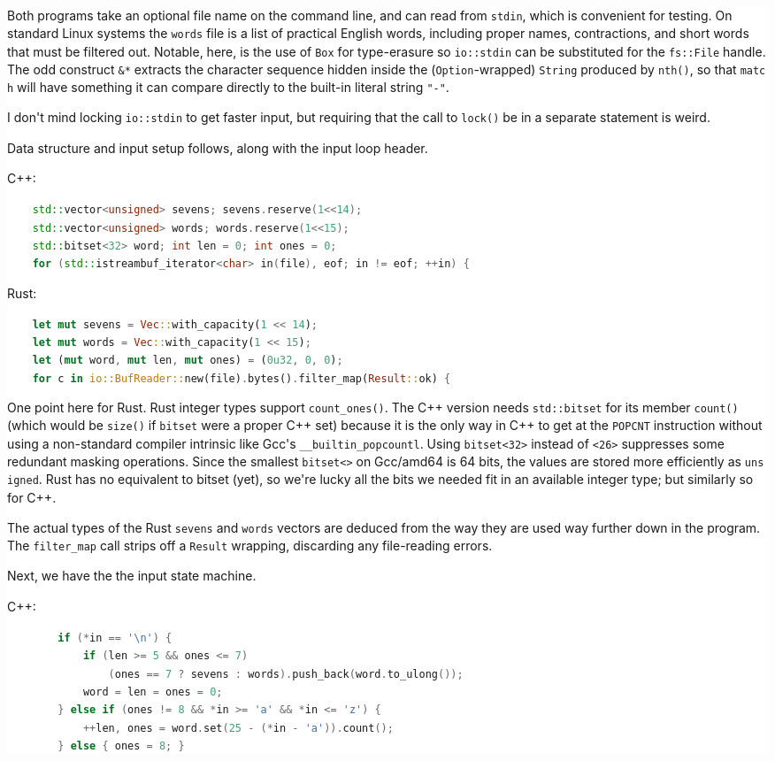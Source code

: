 Both programs take an optional file name on the command line, and can
read from `stdin`, which is convenient for testing. On standard Linux
systems the `words` file is a list of practical English words, including
proper names, contractions, and short words that must be filtered out.
Notable, here, is the use of `Box` for type-erasure so `io::stdin` can be
substituted for the `fs::File` handle. The odd construct `&*` extracts
the character sequence hidden inside the (`Option`-wrapped) `String`
produced by `nth()`, so that `match` will have something it can compare
directly to the built-in literal string `"-"`.

I don't mind locking `io::stdin` to get faster input, but requiring
that the call to `lock()` be in a separate statement is weird.

Data structure and input setup follows, along with the input loop header.

C++:

```cpp
    std::vector<unsigned> sevens; sevens.reserve(1<<14);
    std::vector<unsigned> words; words.reserve(1<<15);
    std::bitset<32> word; int len = 0; int ones = 0;
    for (std::istreambuf_iterator<char> in(file), eof; in != eof; ++in) {
```

Rust:

```rust
    let mut sevens = Vec::with_capacity(1 << 14);
    let mut words = Vec::with_capacity(1 << 15);
    let (mut word, mut len, mut ones) = (0u32, 0, 0);
    for c in io::BufReader::new(file).bytes().filter_map(Result::ok) {
```

One point here for Rust. Rust integer types support `count_ones()`. The
C++ version needs `std::bitset` for its member `count()` (which would be
`size()` if `bitset` were a proper C++ set) because it is the only way in
C++ to get at the `POPCNT` instruction without using a non-standard
compiler intrinsic like Gcc's `__builtin_popcountl`. Using `bitset<32>`
instead of `<26>` suppresses some redundant masking operations. Since the
smallest `bitset<>` on Gcc/amd64 is 64 bits, the values are stored more
efficiently as `unsigned`.  Rust has no equivalent to bitset (yet), so
we're lucky all the bits we needed fit in an available integer type;
but similarly so for C++.

The actual types of the Rust `sevens` and `words` vectors are deduced from
the way they are used way further down in the program.  The `filter_map`
call strips off a `Result` wrapping, discarding any file-reading errors.

Next, we have the the input state machine.

C++:

```cpp
        if (*in == '\n') {
            if (len >= 5 && ones <= 7)
                (ones == 7 ? sevens : words).push_back(word.to_ulong());
            word = len = ones = 0;
        } else if (ones != 8 && *in >= 'a' && *in <= 'z') {
            ++len, ones = word.set(25 - (*in - 'a')).count();
        } else { ones = 8; }
```
